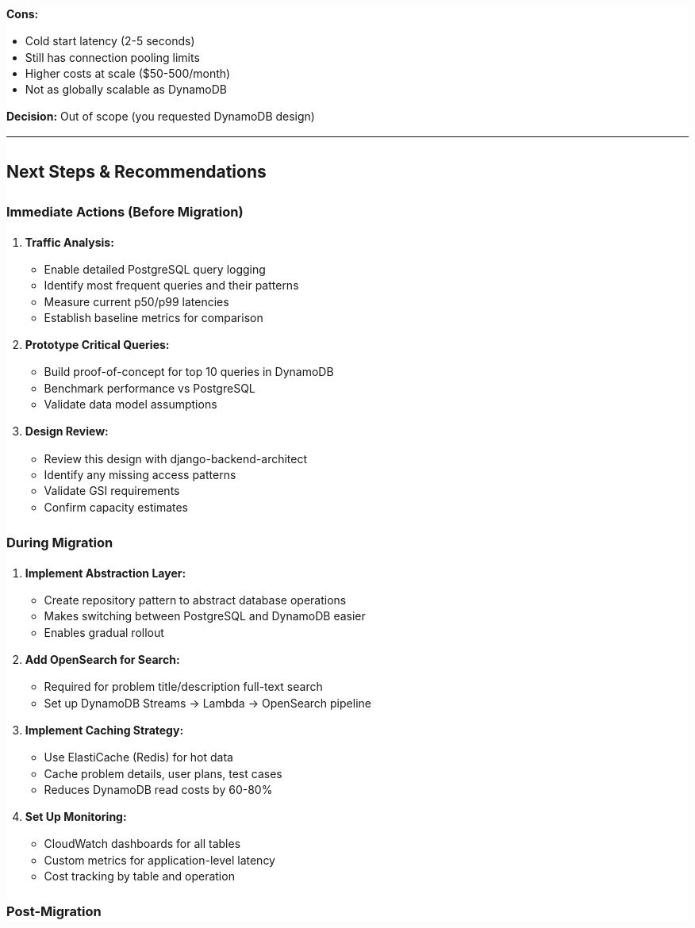 **Cons:**
- Cold start latency (2-5 seconds)
- Still has connection pooling limits
- Higher costs at scale ($50-500/month)
- Not as globally scalable as DynamoDB

**Decision:** Out of scope (you requested DynamoDB design)

---

## Next Steps & Recommendations

### Immediate Actions (Before Migration)

1. **Traffic Analysis:**
   - Enable detailed PostgreSQL query logging
   - Identify most frequent queries and their patterns
   - Measure current p50/p99 latencies
   - Establish baseline metrics for comparison

2. **Prototype Critical Queries:**
   - Build proof-of-concept for top 10 queries in DynamoDB
   - Benchmark performance vs PostgreSQL
   - Validate data model assumptions

3. **Design Review:**
   - Review this design with django-backend-architect
   - Identify any missing access patterns
   - Validate GSI requirements
   - Confirm capacity estimates

### During Migration

1. **Implement Abstraction Layer:**
   - Create repository pattern to abstract database operations
   - Makes switching between PostgreSQL and DynamoDB easier
   - Enables gradual rollout

2. **Add OpenSearch for Search:**
   - Required for problem title/description full-text search
   - Set up DynamoDB Streams → Lambda → OpenSearch pipeline

3. **Implement Caching Strategy:**
   - Use ElastiCache (Redis) for hot data
   - Cache problem details, user plans, test cases
   - Reduces DynamoDB read costs by 60-80%

4. **Set Up Monitoring:**
   - CloudWatch dashboards for all tables
   - Custom metrics for application-level latency
   - Cost tracking by table and operation

### Post-Migration
